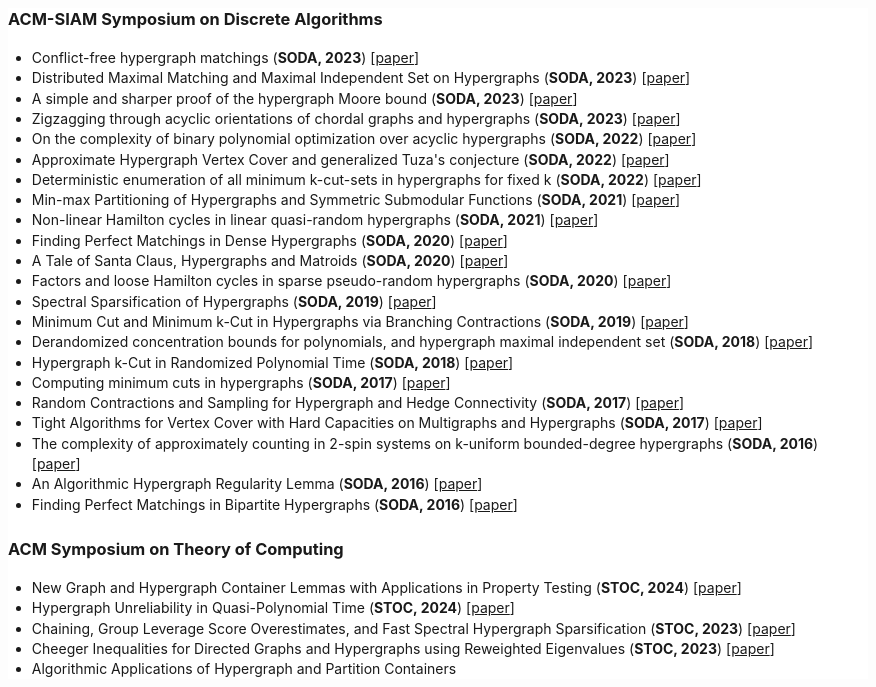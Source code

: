 ### ACM-SIAM Symposium on Discrete Algorithms
- <a name="todo"></a> Conflict-free hypergraph matchings
(**SODA, 2023**) [[paper](https://epubs.siam.org/doi/abs/10.1137/1.9781611977554.ch115)]
- <a name="todo"></a> Distributed Maximal Matching and Maximal Independent Set on Hypergraphs
(**SODA, 2023**) [[paper](https://epubs.siam.org/doi/abs/10.1137/1.9781611977554.ch100)]
- <a name="todo"></a> A simple and sharper proof of the hypergraph Moore bound
(**SODA, 2023**) [[paper](https://epubs.siam.org/doi/abs/10.1137/1.9781611977554.ch89)]
- <a name="todo"></a> Zigzagging through acyclic orientations of chordal graphs and hypergraphs
(**SODA, 2023**) [[paper](https://epubs.siam.org/doi/abs/10.1137/1.9781611977554.ch117)]
- <a name="todo"></a> On the complexity of binary polynomial optimization over acyclic hypergraphs
(**SODA, 2022**) [[paper](https://epubs.siam.org/doi/10.1137/1.9781611977073.105)]
- <a name="todo"></a> Approximate Hypergraph Vertex Cover and generalized Tuza's conjecture
(**SODA, 2022**) [[paper](https://epubs.siam.org/doi/10.1137/1.9781611977073.40)]
- <a name="todo"></a> Deterministic enumeration of all minimum k-cut-sets in hypergraphs for fixed k
(**SODA, 2022**) [[paper](https://epubs.siam.org/doi/10.1137/1.9781611977073.88)]
- <a name="todo"></a> Min-max Partitioning of Hypergraphs and Symmetric Submodular Functions
(**SODA, 2021**) [[paper](https://epubs.siam.org/doi/10.1137/1.9781611976465.64)]
- <a name="todo"></a> Non-linear Hamilton cycles in linear quasi-random hypergraphs
(**SODA, 2021**) [[paper](https://epubs.siam.org/doi/10.1137/1.9781611976465.6)]
- <a name="todo"></a> Finding Perfect Matchings in Dense Hypergraphs
(**SODA, 2020**) [[paper](https://epubs.siam.org/doi/10.1137/1.9781611975994.145)]
- <a name="todo"></a> A Tale of Santa Claus, Hypergraphs and Matroids
(**SODA, 2020**) [[paper](https://epubs.siam.org/doi/10.1137/1.9781611975994.167)]
- <a name="todo"></a> Factors and loose Hamilton cycles in sparse pseudo-random hypergraphs
(**SODA, 2020**) [[paper](https://dl.acm.org/doi/10.5555/3381089.3381132)]
- <a name="todo"></a> Spectral Sparsification of Hypergraphs
(**SODA, 2019**) [[paper](https://epubs.siam.org/doi/10.1137/1.9781611975482.159)]
- <a name="todo"></a> Minimum Cut and Minimum k-Cut in Hypergraphs via Branching Contractions
(**SODA, 2019**) [[paper](https://epubs.siam.org/doi/10.1137/1.9781611975482.54)]
- <a name="todo"></a> Derandomized concentration bounds for polynomials, and hypergraph maximal independent set
(**SODA, 2018**) [[paper](https://epubs.siam.org/doi/10.1137/1.9781611975031.141)]
- <a name="todo"></a> Hypergraph k-Cut in Randomized Polynomial Time
(**SODA, 2018**) [[paper](https://epubs.siam.org/doi/10.1137/1.9781611975031.94)]
- <a name="todo"></a> Computing minimum cuts in hypergraphs
(**SODA, 2017**) [[paper](https://epubs.siam.org/doi/10.1137/1.9781611974782.70)]
- <a name="todo"></a> Random Contractions and Sampling for Hypergraph and Hedge Connectivity
(**SODA, 2017**) [[paper](https://epubs.siam.org/doi/10.1137/1.9781611974782.71)]
- <a name="todo"></a> Tight Algorithms for Vertex Cover with Hard Capacities on Multigraphs and Hypergraphs
(**SODA, 2017**) [[paper](https://epubs.siam.org/doi/10.1137/1.9781611974782.173)]
- <a name="todo"></a> The complexity of approximately counting in 2-spin systems on k-uniform bounded-degree hypergraphs
(**SODA, 2016**) [[paper](https://epubs.siam.org/doi/10.1137/1.9781611974331.ch34)]
- <a name="todo"></a> An Algorithmic Hypergraph Regularity Lemma
(**SODA, 2016**) [[paper](https://epubs.siam.org/doi/10.1137/1.9781611974331.ch122)]
- <a name="todo"></a> Finding Perfect Matchings in Bipartite Hypergraphs
(**SODA, 2016**) [[paper](https://epubs.siam.org/doi/10.1137/1.9781611974331.ch126)]

### ACM Symposium on Theory of Computing
- <a name="todo"></a> New Graph and Hypergraph Container Lemmas with Applications in Property Testing
(**STOC, 2024**) [[paper](https://dl.acm.org/doi/abs/10.1145/3618260.3649708)]
- <a name="todo"></a> Hypergraph Unreliability in Quasi-Polynomial Time
(**STOC, 2024**) [[paper](https://dl.acm.org/doi/10.1145/3618260.3649753)]
- <a name="todo"></a> Chaining, Group Leverage Score Overestimates, and Fast Spectral Hypergraph Sparsification
(**STOC, 2023**) [[paper](https://dl.acm.org/doi/abs/10.1145/3564246.3585136)]
- <a name="todo"></a> Cheeger Inequalities for Directed Graphs and Hypergraphs using Reweighted Eigenvalues
(**STOC, 2023**) [[paper](https://dl.acm.org/doi/abs/10.1145/3564246.3585139)]
- <a name="todo"></a> Algorithmic Applications of Hypergraph and Partition Containers
